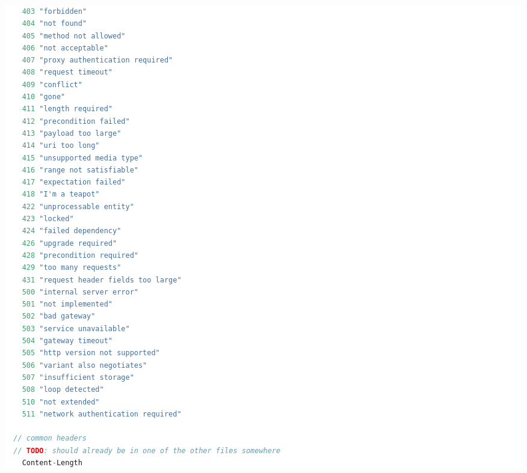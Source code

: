 ```js
    403 "forbidden"
    404 "not found"
    405 "method not allowed"
    406 "not acceptable"
    407 "proxy authentication required"
    408 "request timeout"
    409 "conflict"
    410 "gone"
    411 "length required"
    412 "precondition failed"
    413 "payload too large"
    414 "uri too long"
    415 "unsupported media type"
    416 "range not satisfiable"
    417 "expectation failed"
    418 "I'm a teapot"
    422 "unprocessable entity"
    423 "locked"
    424 "failed dependency"
    426 "upgrade required"
    428 "precondition required"
    429 "too many requests"
    431 "request header fields too large"
    500 "internal server error"
    501 "not implemented"
    502 "bad gateway"
    503 "service unavailable"
    504 "gateway timeout"
    505 "http version not supported"
    506 "variant also negotiates"
    507 "insufficient storage"
    508 "loop detected"
    510 "not extended"
    511 "network authentication required"

  // common headers
  // TODO: should already be in one of the other files somewhere
    Content-Length

```